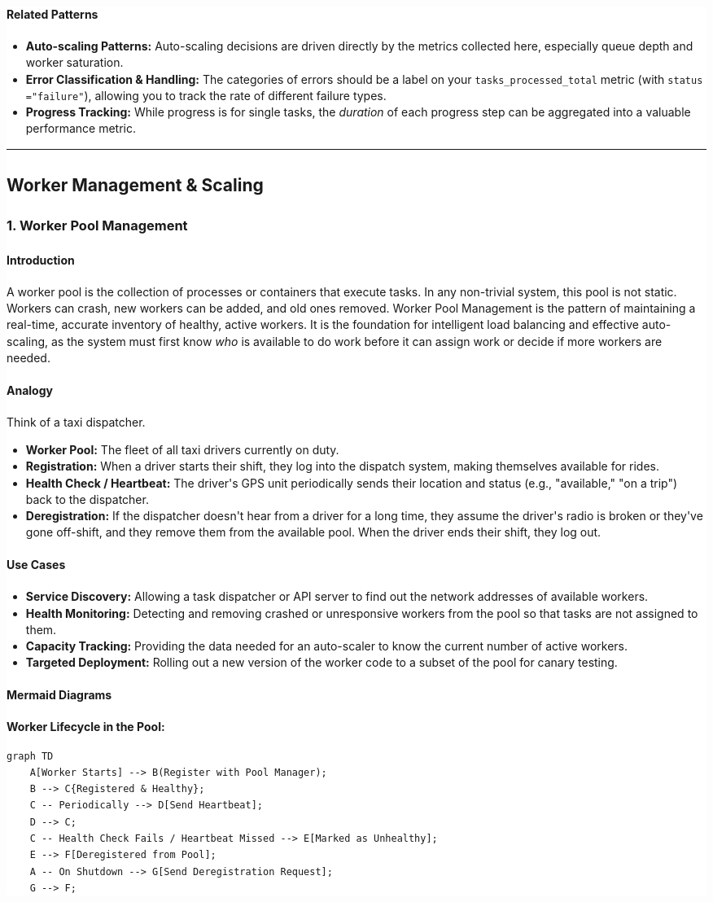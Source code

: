 #### Related Patterns
- **Auto-scaling Patterns:** Auto-scaling decisions are driven directly by the metrics collected here, especially queue depth and worker saturation.
- **Error Classification & Handling:** The categories of errors should be a label on your `tasks_processed_total` metric (with `status="failure"`), allowing you to track the rate of different failure types.
- **Progress Tracking:** While progress is for single tasks, the *duration* of each progress step can be aggregated into a valuable performance metric.

---

## Worker Management & Scaling

### 1. Worker Pool Management

#### Introduction
A worker pool is the collection of processes or containers that execute tasks. In any non-trivial system, this pool is not static. Workers can crash, new workers can be added, and old ones removed. Worker Pool Management is the pattern of maintaining a real-time, accurate inventory of healthy, active workers. It is the foundation for intelligent load balancing and effective auto-scaling, as the system must first know *who* is available to do work before it can assign work or decide if more workers are needed.

#### Analogy
Think of a taxi dispatcher.
- **Worker Pool:** The fleet of all taxi drivers currently on duty.
- **Registration:** When a driver starts their shift, they log into the dispatch system, making themselves available for rides.
- **Health Check / Heartbeat:** The driver's GPS unit periodically sends their location and status (e.g., "available," "on a trip") back to the dispatcher.
- **Deregistration:** If the dispatcher doesn't hear from a driver for a long time, they assume the driver's radio is broken or they've gone off-shift, and they remove them from the available pool. When the driver ends their shift, they log out.

#### Use Cases
- **Service Discovery:** Allowing a task dispatcher or API server to find out the network addresses of available workers.
- **Health Monitoring:** Detecting and removing crashed or unresponsive workers from the pool so that tasks are not assigned to them.
- **Capacity Tracking:** Providing the data needed for an auto-scaler to know the current number of active workers.
- **Targeted Deployment:** Rolling out a new version of the worker code to a subset of the pool for canary testing.

#### Mermaid Diagrams
**Worker Lifecycle in the Pool:**
```mermaid
graph TD
    A[Worker Starts] --> B(Register with Pool Manager);
    B --> C{Registered & Healthy};
    C -- Periodically --> D[Send Heartbeat];
    D --> C;
    C -- Health Check Fails / Heartbeat Missed --> E[Marked as Unhealthy];
    E --> F[Deregistered from Pool];
    A -- On Shutdown --> G[Send Deregistration Request];
    G --> F;
```
